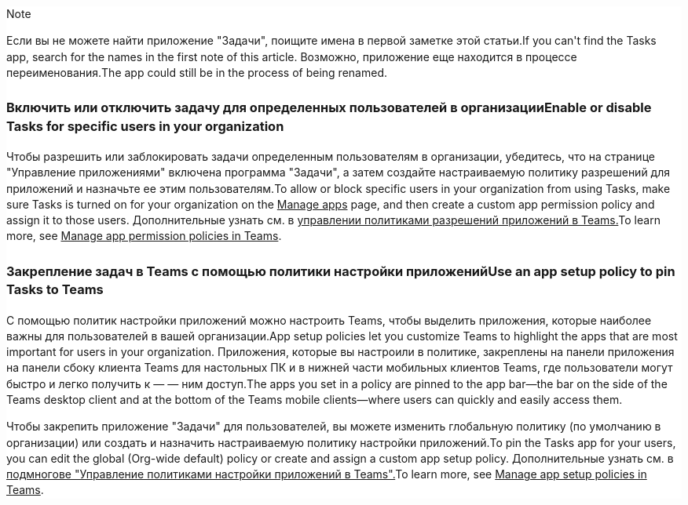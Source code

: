 > [!NOTE]
> <span data-ttu-id="2f4b8-144">Если вы не можете найти приложение "Задачи", поищите имена в первой заметке этой статьи.</span><span class="sxs-lookup"><span data-stu-id="2f4b8-144">If you can't find the Tasks app, search for the names in the first note of this article.</span></span> <span data-ttu-id="2f4b8-145">Возможно, приложение еще находится в процессе переименования.</span><span class="sxs-lookup"><span data-stu-id="2f4b8-145">The app could still be in the process of being renamed.</span></span>

### <a name="enable-or-disable-tasks-for-specific-users-in-your-organization"></a><span data-ttu-id="2f4b8-146">Включить или отключить задачу для определенных пользователей в организации</span><span class="sxs-lookup"><span data-stu-id="2f4b8-146">Enable or disable Tasks for specific users in your organization</span></span>

<span data-ttu-id="2f4b8-147">Чтобы разрешить или заблокировать задачи определенным пользователям в организации, убедитесь, что [](manage-apps.md) на странице "Управление приложениями" включена программа "Задачи", а затем создайте настраиваемую политику разрешений для приложений и назначьте ее этим пользователям.</span><span class="sxs-lookup"><span data-stu-id="2f4b8-147">To allow or block specific users in your organization from using Tasks, make sure Tasks is turned on for your organization on the [Manage apps](manage-apps.md) page, and then create a custom app permission policy and assign it to those users.</span></span> <span data-ttu-id="2f4b8-148">Дополнительные узнать см. в [управлении политиками разрешений приложений в Teams.](teams-app-permission-policies.md)</span><span class="sxs-lookup"><span data-stu-id="2f4b8-148">To learn more, see [Manage app permission policies in Teams](teams-app-permission-policies.md).</span></span>

### <a name="use-an-app-setup-policy-to-pin-tasks-to-teams"></a><span data-ttu-id="2f4b8-149">Закрепление задач в Teams с помощью политики настройки приложений</span><span class="sxs-lookup"><span data-stu-id="2f4b8-149">Use an app setup policy to pin Tasks to Teams</span></span>

<span data-ttu-id="2f4b8-150">С помощью политик настройки приложений можно настроить Teams, чтобы выделить приложения, которые наиболее важны для пользователей в вашей организации.</span><span class="sxs-lookup"><span data-stu-id="2f4b8-150">App setup policies let you customize Teams to highlight the apps that are most important for users in your organization.</span></span> <span data-ttu-id="2f4b8-151">Приложения, которые вы настроили в политике, закреплены на панели приложения на панели сбоку клиента Teams для настольных ПК и в нижней части мобильных клиентов Teams, где пользователи могут быстро и легко получить к &mdash; &mdash; ним доступ.</span><span class="sxs-lookup"><span data-stu-id="2f4b8-151">The apps you set in a policy are pinned to the app bar&mdash;the bar on the side of the Teams desktop client and at the bottom of the Teams mobile clients&mdash;where users can quickly and easily access them.</span></span>

<span data-ttu-id="2f4b8-152">Чтобы закрепить приложение "Задачи" для пользователей, вы можете изменить глобальную политику (по умолчанию в организации) или создать и назначить настраиваемую политику настройки приложений.</span><span class="sxs-lookup"><span data-stu-id="2f4b8-152">To pin the Tasks app for your users, you can edit the global (Org-wide default) policy or create and assign a custom app setup policy.</span></span> <span data-ttu-id="2f4b8-153">Дополнительные узнать см. в [подмногове "Управление политиками настройки приложений в Teams".](teams-app-setup-policies.md)</span><span class="sxs-lookup"><span data-stu-id="2f4b8-153">To learn more, see [Manage app setup policies in Teams](teams-app-setup-policies.md).</span></span>
